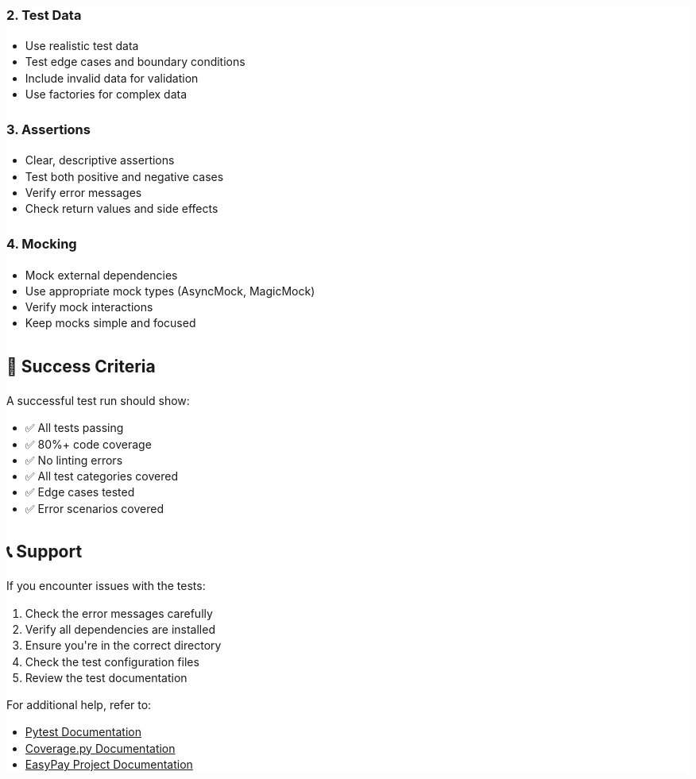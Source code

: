 ### 2. **Test Data**
- Use realistic test data
- Test edge cases and boundary conditions
- Include invalid data for validation
- Use factories for complex data

### 3. **Assertions**
- Clear, descriptive assertions
- Test both positive and negative cases
- Verify error messages
- Check return values and side effects

### 4. **Mocking**
- Mock external dependencies
- Use appropriate mock types (AsyncMock, MagicMock)
- Verify mock interactions
- Keep mocks simple and focused

## 🎉 Success Criteria

A successful test run should show:

- ✅ All tests passing
- ✅ 80%+ code coverage
- ✅ No linting errors
- ✅ All test categories covered
- ✅ Edge cases tested
- ✅ Error scenarios covered

## 📞 Support

If you encounter issues with the tests:

1. Check the error messages carefully
2. Verify all dependencies are installed
3. Ensure you're in the correct directory
4. Check the test configuration files
5. Review the test documentation

For additional help, refer to:
- [Pytest Documentation](https://docs.pytest.org/)
- [Coverage.py Documentation](https://coverage.readthedocs.io/)
- [EasyPay Project Documentation](../docs/)
